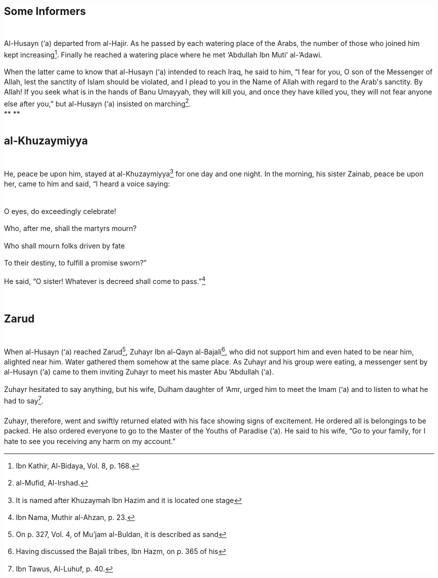 
Some Informers
--------------

   
 Al-Husayn (‘a) departed from al-Hajir. As he passed by each watering
place of the Arabs, the number of those who joined him kept
increasing[^22]. Finally he reached a watering place where he met
‘Abdullah Ibn Muti’ al-’Adawi.

When the latter came to know that al-Husayn (‘a) intended to reach Iraq,
he said to him, “I fear for you, O son of the Messenger of Allah, lest
the sanctity of Islam should be violated, and I plead to you in the Name
of Allah with regard to the Arab's sanctity. By Allah! If you seek what
is in the hands of Banu Umayyah, they will kill you, and once they have
killed you, they will not fear anyone else after you,” but al-Husayn
(‘a) insisted on marching[^23].  
** **

al-Khuzaymiyya
--------------

   
 He, peace be upon him, stayed at al-Khuzaymiyya[^24] for one day and
one night. In the morning, his sister Zainab, peace be upon her, came to
him and said, “I heard a voice saying:  
  

O eyes, do exceedingly celebrate!

Who, after me, shall the martyrs mourn?

Who shall mourn folks driven by fate

To their destiny, to fulfill a promise sworn?”

He said, “O sister! Whatever is decreed shall come to pass.”[^25]  
  

Zarud
-----

   
 When al-Husayn (‘a) reached Zarud[^26], Zuhayr Ibn al-Qayn
al-Bajali[^27], who did not support him and even hated to be near him,
alighted near him. Water gathered them somehow at the same place. As
Zuhayr and his group were eating, a messenger sent by al-Husayn (‘a)
came to them inviting Zuhayr to meet his master Abu ‘Abdullah (‘a).

Zuhayr hesitated to say anything, but his wife, Dulham daughter of ‘Amr,
urged him to meet the Imam (‘a) and to listen to what he had to
say[^28].  
    
 Zuhayr, therefore, went and swiftly returned elated with his face
showing signs of excitement. He ordered all is belongings to be packed.
He also ordered everyone to go to the Master of the Youths of Paradise
(‘a). He said to his wife, “Go to your family, for I hate to see you
receiving any harm on my account.”


[^1]: Shaikh Lutfallah al-Gulpaygani, Muntakhab al-Athar fi Akhbar
[^2]: Ibn Nama, Muthir al-Azan, p. 89. Al-Tabari, Tarikh, Vol. 6, p.
[^3]: Ibn Tawus, Al-Luhuf, p. 33. Ibn Nama, p. 20.
[^4]: Shaikh ‘Abbas al-Qummi, Nafs al-Mahmum, p. 91.
[^5]: On p. 150, Vol. 2, of al-Azraqi's Tarikh Mecca, it is stated that
[^6]: Ibn al-Athir, Al-Kamil, Vol. 4, p. 16.
[^7]: al-Majlisi, Bihar al-Anwar, Vol. 10, p. 184.
[^8]: al-Tabari, Tarikh, Vol. 6, p. 219. Ibn al-Athir, Al-Kamil, Vol. 4,
[^9]: Ibn al-Athir, Al-Kamil, Vol. 4, p. 16. The rag Imam al-Husayn (‘a)
[^10]: Al-Khasa’is al-Husayniyya, p. 32 (Tabriz edition).
[^11]: On p. 137 of Tathkirat al-Khawass of Ibn al-Jawzi, the grandson,
[^12]: Excerpted from a poem by the hujjah Sayyid Muhammad Husayn
[^13]: On p. 416, Vol. 2, of Yaqut al-Hamawi's Mu’jam al-Buldan, it is
[^14]: al-Tabari, Tarikh, Vol. 6, p. 218. Al-Khawarizmi, Maqtal
[^15]: al-Tabari, Tarikh, Vol. 6, p. 218. Ibn al-Athir, Al-Kamil, Vol.
[^16]: Sayyid ‘Ali Khan, Anwar al-Rabi’, p. 703, in a chapter dealing
[^17]: According to p. 317, Vol. 2, of Al-Bahr al-Ra’iq by the Hanafi
[^18]: Ibn Nama, Muthir al-Ahzan, p. 21.
[^19]: On p. 169, Vol. 8, of Al-Bidaya, however, this statement is
[^20]: According to Mu’jam al-Buldan, “al-hajir” is a water jetty built
[^21]: On p. 152 of ‘Ali Ibn Muhammad al-Fattal al-Naishapuri's book
[^22]: Ibn Kathir, Al-Bidaya, Vol. 8, p. 168.
[^23]: al-Mufid, Al-Irshad.
[^24]: It is named after Khuzaymah Ibn Hazim and it is located one stage
[^25]: Ibn Nama, Muthir al-Ahzan, p. 23.
[^26]: On p. 327, Vol. 4, of Mu’jam al-Buldan, it is described as sand
[^27]: Having discussed the Bajali tribes, Ibn Hazm, on p. 365 of his
[^28]: Ibn Tawus, Al-Luhuf, p. 40.
[^29]: According to both Mu’jam al-Buldan and Al-Mu’jam fi ma Ista’jam
[^30]: The statement by Salman is cited in Al-Irshad by the mentor
[^31]: al-Tabari, Tarikh, Vol. 6, p. 224. al-Khawarizmi, Maqtal
[^32]: Ibn Nama, Muthir al-Ahzan, p. 23. Ibn Tawus, Al-Luhuf, p. 40. On
[^33]: al-Tabari, Tarikh, Vol. 6, p. 995. Ibn Kathir, on p. 168, Vol. 8,
[^34]: Ibn Tawus, Al-Luhuf, p. 41. But I could not find even one
[^35]: Ibn al-Athir, Al-Kamil, Vol. 4, p. 17. al-Thahabi, Siyar A’lam
[^36]: as-Saduq, Amali, p. 93. Al-Tha’labiyya was named after a man
[^37]: al-Saffar, Basa‘ir al-Darajat, p. 3. It is also recorded in
[^38]: al-Thahsbi, Siyar A’lam al-Nubala’, Vol. 3, p. 205.
[^39]: According to p. 213, Vol. 2, of Ibn Shahr Ashub's book, it is one
[^40]: On p. 233, Vol. 1, of his book Maqtal al-Husayn, al-Khawarizmi
[^41]: Ibid. But al-Khawarizmi does not quote the fifth line of the
[^42]: al-Tabari, Tarikh, Vol. 6, p. 226. It is located after al-Shuquq
[^43]: Ibn Qawlawayh, Kamil al-Ziyarat, p. 75.
[^44]: al-Tabari, Tarikh, Vol. 6, p. 226.
[^45]: al-Mufid, Irshad. Shaikh ‘Abbas al-Qummi, Nafs al-Mahmum, p. 98
[^46]: Mu’jam al-Buldan tells us that it is named after a man bearing
[^47]: It is named after a mountain where al-Nu’man Ibn al-Munthir used
[^48]: According to p. 215 of Ibn Hazm's book Jamharat Ansab al-’Arab,
[^49]: al-Khawarizmi, Maqtal al-Husayn, Vol. 1, p. 230, Chapter 11.
[^50]: al-Tabari, Tarikh, Vol. 6, p. 226.
[^51]: The reference to his citing these verses has already been
[^52]: al-Mufid, Irshad. On p. 193, Vol. 2, of his book Al-Manaqib, Ibn
[^53]: It is located between Waqisa and ‘Uthayb al-Hajanat and is a
[^54]: al-Tabari, Tarikh, Vol. 6, p. 229. Ibn al-Athir, Al-Kamil, Vol.
[^55]: According to Mu’jam al-Buldan, it is located about three miles
[^56]: as-Saduq, Amali, p. 93, majlis 30.
[^57]: al-Khawarizmi, Maqtal al-Husayn, Vol. 1, p. 226. Ibn Nama, Muthir
[^58]: According to Vol. 3, p. 451, of Mu’jam al-Buldan, Khafan is a
[^59]: al-Mufid, Al-Irshad. al-Fattal, Rawdat al-Waizin. Ibn Kathir,
[^60]: al-Mufid, Al-Irshad. al-Fattal, Rawdat al-Wa’izin.
[^61]: Al-’Uthayb is a valley inhabited by Banu Tamim where a Persian
[^62]: al-Bukhari, Tarikh, Vol. 6, p. 230.
[^63]: “Qasr Muqatil” means: the castle of Muqatil, namely Muqatil Ibn
[^64]: On p. 168, Vol. 7, of al-Tabari's Tarikh, and also on p. 385 of
[^65]: al-Dinawari, Al-Akhbar al-Tiwal, p. 246.
[^66]: al-Khatib al-Baghdadi, Khazanat al-Adab, Vol. 1, p. 298 (Bulaq,
[^67]: Shaikh ‘Abbas al-Qummi, Nafs al-Mahmum, p. 104.
[^68]: Sayyid Kaďim al-Ha’iri, Asrar al-Shahada, p. 233.
[^69]: al-Dinawari, Al-Akhbar al-Tiwal, p. 249.
[^70]: as-Saduq, Al-Amali, p. 94, majlis 30.
[^71]: Khizanat al-Adab, Vol. 1, p. 298.
[^72]: as-Saduq, ‘Iqab al-A’mal, p. 35. Al-Kashshi, Rijal, p. 74.
[^73]: al-Tabari, Tarikh, Vol. 6, p. 231. On p. 48 of Maqtal al-’Awalim
[^74]: According to Vol. 10, bound edition No. 7, dated 1330 A.H./1912
[^75]: al-Mufid, Kitab al-Irshad.
[^76]: al-Ghadiriyya is named after Ghadira, a clan of Banu Asad. It is
[^77]: al-Turayhi, Muntakhab, p. 308, Hayderi Press edition (dated 1369
[^78]: Ibn Shadqam, Tuhfat al-Azhar (a manuscript). On p. 209, Vol. 3,
[^79]: al-Majlisi, Bihar al-Anwar, Vol. 10, p. 188.
[^80]: See Al-Luhuf of Ibn Tawus.
[^81]: Excerpted from a 93-line poem by Shaikh Muhammad Ibn Sharif Ibn